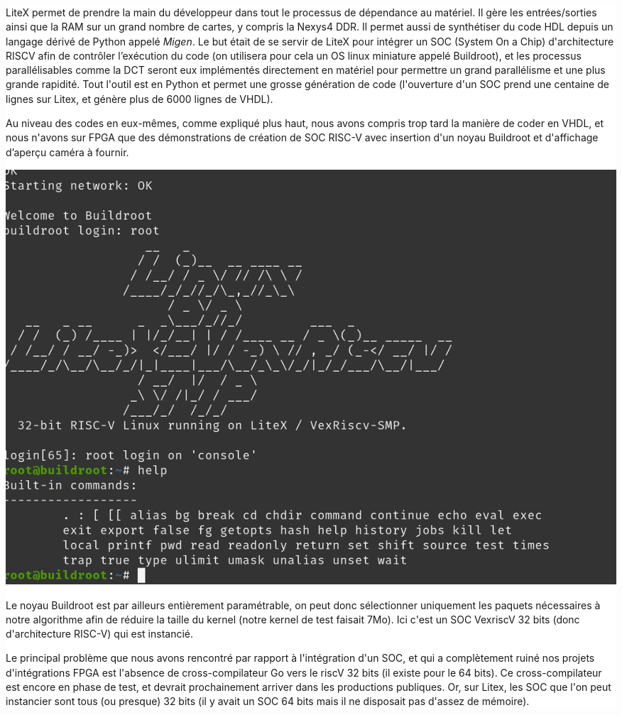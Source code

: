 LiteX permet de prendre la main du développeur dans tout le processus de dépendance au matériel. Il gère les entrées/sorties ainsi que la RAM sur un grand nombre de cartes, y compris la Nexys4 DDR. Il permet aussi de synthétiser du code HDL depuis un langage dérivé de Python appelé *Migen*. Le but était de se servir de LiteX pour intégrer un SOC (System On a Chip) d'architecture RISCV afin de contrôler l’exécution du code (on utilisera pour cela un OS linux miniature appelé Buildroot), et les processus parallélisables comme la DCT seront eux implémentés directement en matériel pour permettre un grand parallélisme et une plus grande rapidité. Tout l'outil est en Python et permet une grosse génération de code (l'ouverture d'un SOC prend une centaine de lignes sur Litex, et génère plus de 6000 lignes de VHDL).

Au niveau des codes en eux-mêmes, comme expliqué plus haut, nous avons compris trop tard la manière de coder en VHDL, et nous n'avons sur FPGA que des démonstrations de création de SOC RISC-V avec insertion d'un noyau Buildroot et d'affichage d’aperçu caméra à fournir. 

![ouverture réussi d'un terminal sur la carte fpga avec un kernel buildroot, les commandes bash linux les plus courantes sont présentes](rapport.assets/buildroot.png)

Le noyau Buildroot est par ailleurs entièrement paramétrable, on peut donc sélectionner uniquement les paquets nécessaires à notre algorithme afin de réduire la taille du kernel (notre kernel de test faisait 7Mo). Ici c'est un SOC VexriscV 32 bits (donc d'architecture RISC-V) qui est instancié. 

Le principal problème que nous avons rencontré par rapport à l'intégration d'un SOC, et qui a complètement ruiné nos projets d'intégrations FPGA est l'absence de cross-compilateur Go vers le riscV 32 bits (il existe pour le 64 bits). Ce cross-compilateur est encore en phase de test, et devrait prochainement arriver dans les productions publiques. Or, sur Litex, les SOC que l'on peut instancier sont tous (ou presque) 32 bits (il y avait un SOC 64 bits mais il ne disposait pas d'assez de mémoire).
